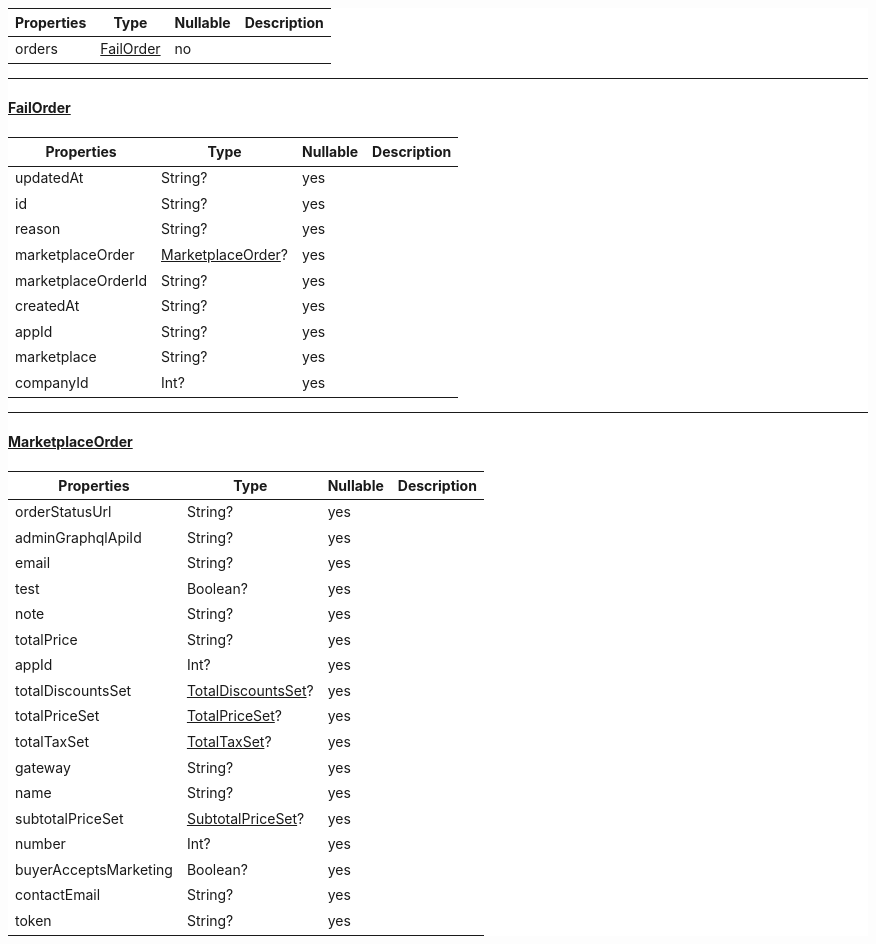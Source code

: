  | Properties | Type | Nullable | Description |
 | ---------- | ---- | -------- | ----------- |
 | orders | [FailOrder](#FailOrder) |  no  |  |

---


 
 
 #### [FailOrder](#FailOrder)

 | Properties | Type | Nullable | Description |
 | ---------- | ---- | -------- | ----------- |
 | updatedAt | String? |  yes  |  |
 | id | String? |  yes  |  |
 | reason | String? |  yes  |  |
 | marketplaceOrder | [MarketplaceOrder](#MarketplaceOrder)? |  yes  |  |
 | marketplaceOrderId | String? |  yes  |  |
 | createdAt | String? |  yes  |  |
 | appId | String? |  yes  |  |
 | marketplace | String? |  yes  |  |
 | companyId | Int? |  yes  |  |

---


 
 
 #### [MarketplaceOrder](#MarketplaceOrder)

 | Properties | Type | Nullable | Description |
 | ---------- | ---- | -------- | ----------- |
 | orderStatusUrl | String? |  yes  |  |
 | adminGraphqlApiId | String? |  yes  |  |
 | email | String? |  yes  |  |
 | test | Boolean? |  yes  |  |
 | note | String? |  yes  |  |
 | totalPrice | String? |  yes  |  |
 | appId | Int? |  yes  |  |
 | totalDiscountsSet | [TotalDiscountsSet](#TotalDiscountsSet)? |  yes  |  |
 | totalPriceSet | [TotalPriceSet](#TotalPriceSet)? |  yes  |  |
 | totalTaxSet | [TotalTaxSet](#TotalTaxSet)? |  yes  |  |
 | gateway | String? |  yes  |  |
 | name | String? |  yes  |  |
 | subtotalPriceSet | [SubtotalPriceSet](#SubtotalPriceSet)? |  yes  |  |
 | number | Int? |  yes  |  |
 | buyerAcceptsMarketing | Boolean? |  yes  |  |
 | contactEmail | String? |  yes  |  |
 | token | String? |  yes  |  |